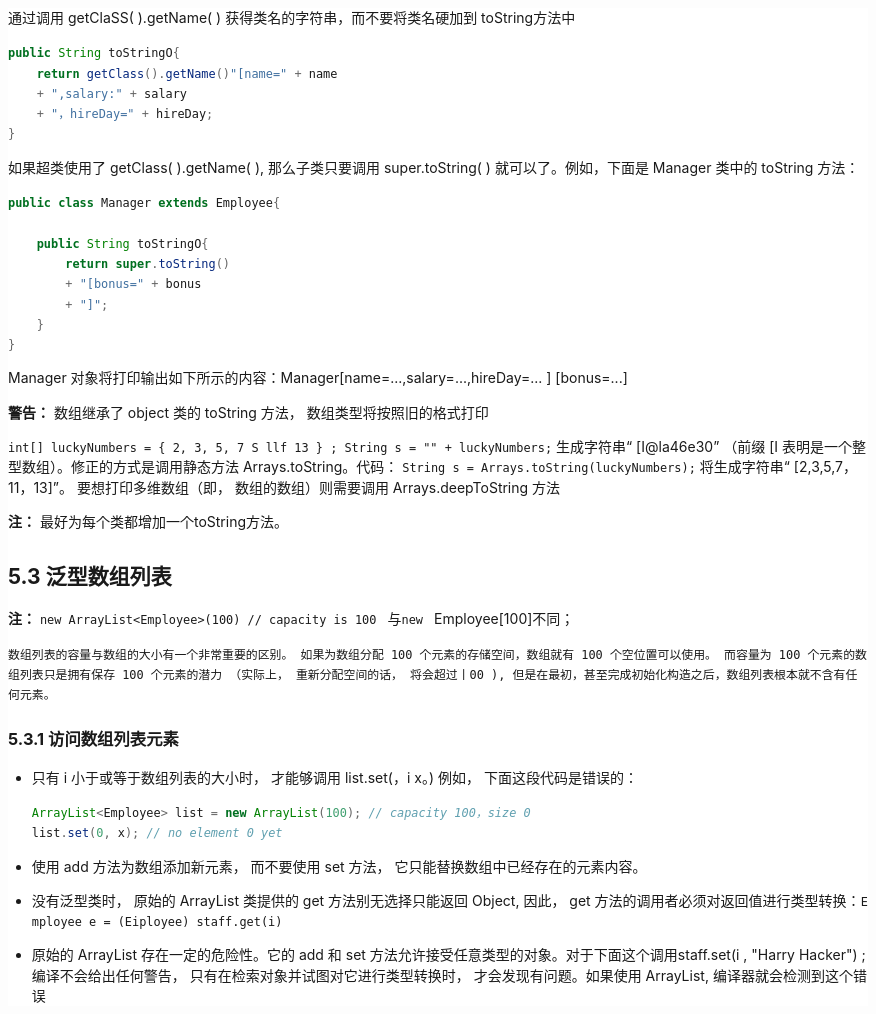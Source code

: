 通过调用 getClaSS( ).getName( ) 获得类名的字符串，而不要将类名硬加到 toString方法中 

```java
public String toStringO{
	return getClass().getName()"[name=" + name
	+ ",salary:" + salary
	+ "，hireDay=" + hireDay;
}
```

如果超类使用了 getClass( ).getName( ), 那么子类只要调用 super.toString( ) 就可以了。例如，下面是 Manager 类中的 toString 方法： 

```java
public class Manager extends Employee{

	public String toStringO{
		return super.toString()
		+ "[bonus=" + bonus
		+ "]";
	}
}
```

Manager 对象将打印输出如下所示的内容：Manager[name=...,salary=...,hireDay=... ] [bonus=...]

**警告：** 数组继承了 object 类的 toString 方法， 数组类型将按照旧的格式打印 

`int[] luckyNumbers = { 2, 3, 5, 7 S llf 13 } ;
String s = "" + luckyNumbers;`
生成字符串“ [I@la46e30” （前缀 [I 表明是一个整型数组）。修正的方式是调用静态方法 Arrays.toString。代码：
`String s = Arrays.toString(luckyNumbers);`
将生成字符串“ [2,3,5,7，11，13]”。
要想打印多维数组（即， 数组的数组）则需要调用 Arrays.deepToString 方法 

**注：** 最好为每个类都增加一个toString方法。

## 5.3 泛型数组列表

**注：** `new ArrayList<Employee>(100) // capacity is 100 ` 与`new ` Employee[100]不同；

	数组列表的容量与数组的大小有一个非常重要的区别。 如果为数组分配 100 个元素的存储空间，数组就有 100 个空位置可以使用。 而容量为 100 个元素的数组列表只是拥有保存 100 个元素的潜力 （实际上， 重新分配空间的话， 将会超过丨00 ), 但是在最初，甚至完成初始化构造之后，数组列表根本就不含有任何元素。 

### 5.3.1 访问数组列表元素

* 只有 i 小于或等于数组列表的大小时， 才能够调用 list.set(，i x。) 例如， 下面这段代码是错误的：

  ```java
  ArrayList<Employee> list = new ArrayList(100); // capacity 100，size 0
  list.set(0, x); // no element 0 yet
  ```

* 使用 add 方法为数组添加新元素， 而不要使用 set 方法， 它只能替换数组中已经存在的元素内容。 

* 没有泛型类时， 原始的 ArrayList 类提供的 get 方法别无选择只能返回 Object, 因此， get 方法的调用者必须对返回值进行类型转换：`Employee e = (Eiployee) staff.get(i) ` 

* 原始的 ArrayList 存在一定的危险性。它的 add 和 set 方法允许接受任意类型的对象。对于下面这个调用staff.set(i , "Harry Hacker") ;编译不会给出任何警告， 只有在检索对象并试图对它进行类型转换时， 才会发现有问题。如果使用 ArrayList<Employee>, 编译器就会检测到这个错误 
